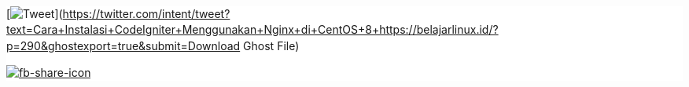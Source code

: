 [![Tweet](/wp-content/plugins/ultimate-social-media-icons/images/visit_icons/en_US_Tweet.svg "Tweet")](https://twitter.com/intent/tweet?text=Cara+Instalasi+CodeIgniter+Menggunakan+Nginx+di+CentOS+8+https://belajarlinux.id/?p=290&ghostexport=true&submit=Download Ghost File)

[![fb-share-icon](/wp-content/plugins/ultimate-social-media-icons/images/share_icons/Pinterest_Save/en_US_save.svg "Pin Share")](#)

